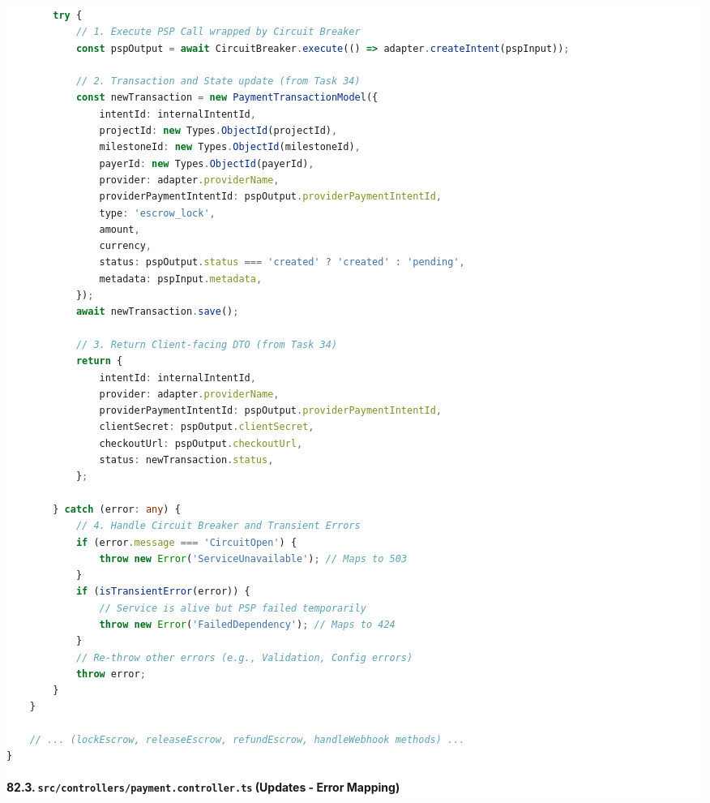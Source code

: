 ```typescript
        try {
            // 1. Execute PSP Call wrapped by Circuit Breaker
            const pspOutput = await CircuitBreaker.execute(() => adapter.createIntent(pspInput));

            // 2. Transaction and State update (from Task 34)
            const newTransaction = new PaymentTransactionModel({
                intentId: internalIntentId,
                projectId: new Types.ObjectId(projectId),
                milestoneId: new Types.ObjectId(milestoneId),
                payerId: new Types.ObjectId(payerId),
                provider: adapter.providerName,
                providerPaymentIntentId: pspOutput.providerPaymentIntentId,
                type: 'escrow_lock',
                amount,
                currency,
                status: pspOutput.status === 'created' ? 'created' : 'pending',
                metadata: pspInput.metadata,
            });
            await newTransaction.save();
            
            // 3. Return Client-facing DTO (from Task 34)
            return {
                intentId: internalIntentId,
                provider: adapter.providerName,
                providerPaymentIntentId: pspOutput.providerPaymentIntentId,
                clientSecret: pspOutput.clientSecret,
                checkoutUrl: pspOutput.checkoutUrl,
                status: newTransaction.status,
            };

        } catch (error: any) {
            // 4. Handle Circuit Breaker and Transient Errors
            if (error.message === 'CircuitOpen') {
                throw new Error('ServiceUnavailable'); // Maps to 503
            }
            if (isTransientError(error)) {
                // Service is alive but PSP failed temporarily
                throw new Error('FailedDependency'); // Maps to 424
            }
            // Re-throw other errors (e.g., Validation, Config errors)
            throw error;
        }
    }
    
    // ... (lockEscrow, releaseEscrow, refundEscrow, handleWebhook methods) ...
}
```

#### **82.3. `src/controllers/payment.controller.ts` (Updates - Error Mapping)**
